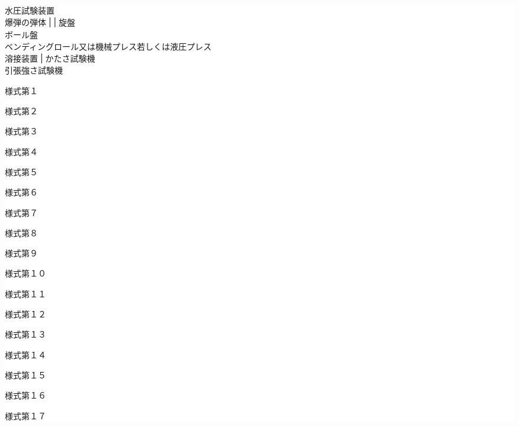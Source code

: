 水圧試験装置  
爆弾の弾体 |  |  旋盤  
ボール盤  
ベンディングロール又は機械プレス若しくは液圧プレス  
溶接装置 |  かたさ試験機  
引張強さ試験機  
  
様式第１

[](/./pict/2FH00000048107.pdf)

様式第２

[](/./pict/2FH00000048108.pdf)

様式第３

[](/./pict/2FH00000048109.pdf)

様式第４

[](/./pict/2FH00000048110.pdf)

様式第５

[](/./pict/2FH00000048111.pdf)

様式第６

[](/./pict/2FH00000048112.pdf)

様式第７

[](/./pict/2FH00000048113.pdf)

様式第８

[](/./pict/2FH00000048114.pdf)

様式第９

[](/./pict/2FH00000048115.pdf)

様式第１０

[](/./pict/2FH00000048116.pdf)

様式第１１

[](/./pict/2FH00000048117.pdf)

様式第１２

[](/./pict/2FH00000048118.pdf)

様式第１３

[](/./pict/2FH00000048119.pdf)

様式第１４

[](/./pict/2FH00000048120.pdf)

様式第１５

[](/./pict/2FH00000048121.pdf)

様式第１６

[](/./pict/2FH00000048122.pdf)

様式第１７

[](/./pict/2FH00000071219.pdf)
